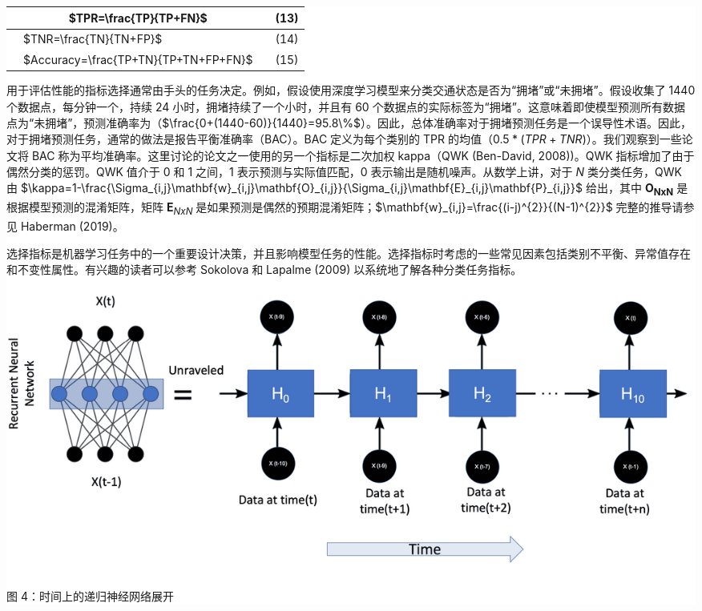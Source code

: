 |  | $TPR=\frac{TP}{TP+FN}$ |  | (13) |
| --- | --- | --- | --- |
|  | $TNR=\frac{TN}{TN+FP}$ |  | (14) |
|  | $Accuracy=\frac{TP+TN}{TP+TN+FP+FN}$ |  | (15) |

用于评估性能的指标选择通常由手头的任务决定。例如，假设使用深度学习模型来分类交通状态是否为“拥堵”或“未拥堵”。假设收集了 1440 个数据点，每分钟一个，持续 24 小时，拥堵持续了一个小时，并且有 60 个数据点的实际标签为“拥堵”。这意味着即使模型预测所有数据点为“未拥堵”，预测准确率为（$\frac{0+(1440-60)}{1440}=95.8\%$）。因此，总体准确率对于拥堵预测任务是一个误导性术语。因此，对于拥堵预测任务，通常的做法是报告平衡准确率（BAC）。BAC 定义为每个类别的 TPR 的均值（$0.5*(TPR+TNR)$）。我们观察到一些论文将 BAC 称为平均准确率。这里讨论的论文之一使用的另一个指标是二次加权 kappa（QWK (Ben-David, 2008))。QWK 指标增加了由于偶然分类的惩罚。QWK 值介于 0 和 1 之间，1 表示预测与实际值匹配，0 表示输出是随机噪声。从数学上讲，对于 $N$ 类分类任务，QWK 由 $\kappa=1-\frac{\Sigma_{i,j}\mathbf{w}_{i,j}\mathbf{O}_{i,j}}{\Sigma_{i,j}\mathbf{E}_{i,j}\mathbf{P}_{i,j}}$ 给出，其中 $\mathbf{O_{NxN}}$ 是根据模型预测的混淆矩阵，矩阵 $\mathbf{E}_{NxN}$ 是如果预测是偶然的预期混淆矩阵；$\mathbf{w}_{i,j}=\frac{(i-j)^{2}}{(N-1)^{2}}$ 完整的推导请参见 Haberman (2019)。

选择指标是机器学习任务中的一个重要设计决策，并且影响模型任务的性能。选择指标时考虑的一些常见因素包括类别不平衡、异常值存在和不变性属性。有兴趣的读者可以参考 Sokolova 和 Lapalme (2009) 以系统地了解各种分类任务指标。

![参见说明](img/a8363401c522758da4c50df767490d8f.png)

图 4：时间上的递归神经网络展开
